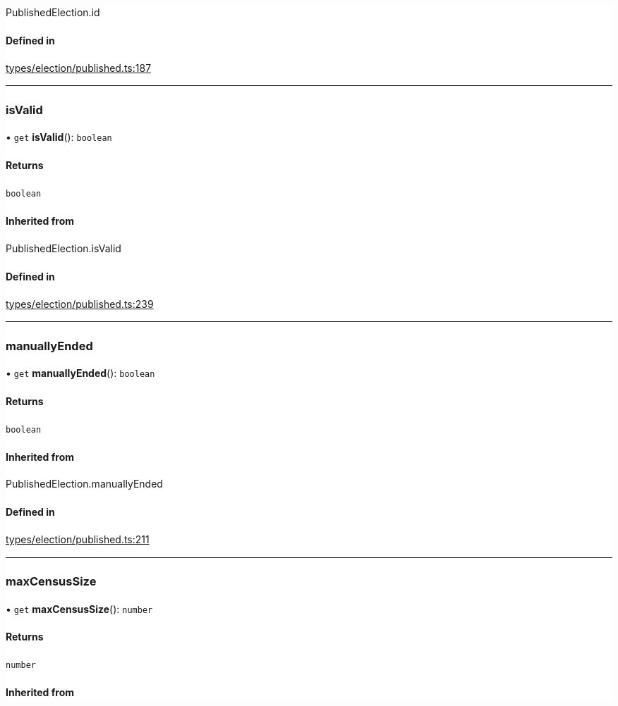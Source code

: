PublishedElection.id

#### Defined in

[types/election/published.ts:187](https://github.com/vocdoni/vocdoni-sdk/blob/2c8c18a/src/types/election/published.ts#L187)

___

### isValid

• `get` **isValid**(): `boolean`

#### Returns

`boolean`

#### Inherited from

PublishedElection.isValid

#### Defined in

[types/election/published.ts:239](https://github.com/vocdoni/vocdoni-sdk/blob/2c8c18a/src/types/election/published.ts#L239)

___

### manuallyEnded

• `get` **manuallyEnded**(): `boolean`

#### Returns

`boolean`

#### Inherited from

PublishedElection.manuallyEnded

#### Defined in

[types/election/published.ts:211](https://github.com/vocdoni/vocdoni-sdk/blob/2c8c18a/src/types/election/published.ts#L211)

___

### maxCensusSize

• `get` **maxCensusSize**(): `number`

#### Returns

`number`

#### Inherited from
